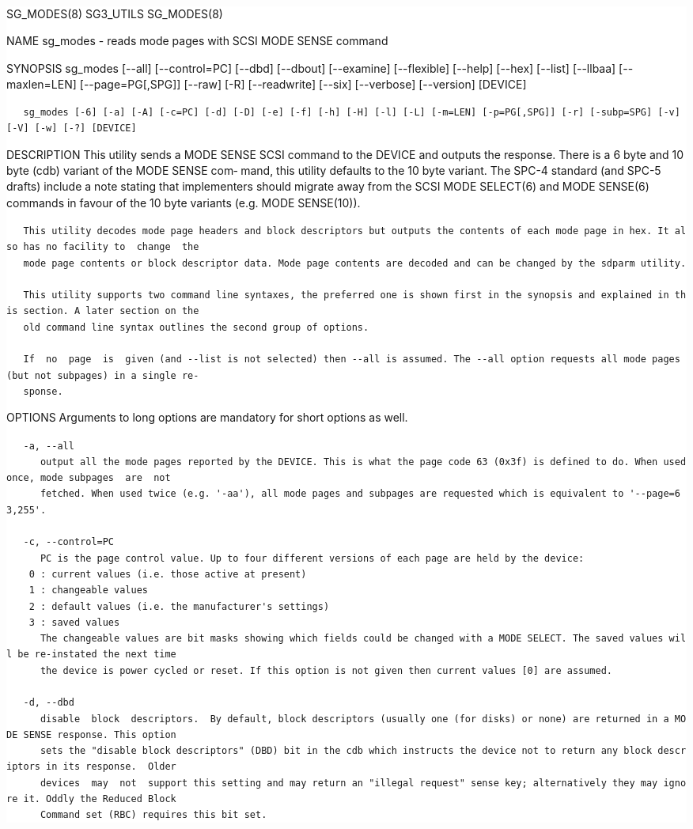 SG_MODES(8)								   SG3_UTILS								   SG_MODES(8)

NAME
       sg_modes - reads mode pages with SCSI MODE SENSE command

SYNOPSIS
       sg_modes [--all] [--control=PC] [--dbd] [--dbout] [--examine] [--flexible] [--help] [--hex] [--list] [--llbaa] [--maxlen=LEN] [--page=PG[,SPG]] [--raw]
       [-R] [--readwrite] [--six] [--verbose] [--version] [DEVICE]

       sg_modes [-6] [-a] [-A] [-c=PC] [-d] [-D] [-e] [-f] [-h] [-H] [-l] [-L] [-m=LEN] [-p=PG[,SPG]] [-r] [-subp=SPG] [-v] [-V] [-w] [-?] [DEVICE]

DESCRIPTION
       This utility sends a MODE SENSE SCSI command to the DEVICE and outputs the response. There is a 6 byte and 10 byte (cdb) variant of the MODE SENSE com‐
       mand,  this utility defaults to the 10 byte variant. The SPC-4 standard (and SPC-5 drafts) include a note stating that implementers should migrate away
       from the SCSI MODE SELECT(6) and MODE SENSE(6) commands in favour of the 10 byte variants (e.g. MODE SENSE(10)).

       This utility decodes mode page headers and block descriptors but outputs the contents of each mode page in hex. It also has no facility to  change  the
       mode page contents or block descriptor data. Mode page contents are decoded and can be changed by the sdparm utility.

       This utility supports two command line syntaxes, the preferred one is shown first in the synopsis and explained in this section. A later section on the
       old command line syntax outlines the second group of options.

       If  no  page  is	 given (and --list is not selected) then --all is assumed. The --all option requests all mode pages (but not subpages) in a single re‐
       sponse.

OPTIONS
       Arguments to long options are mandatory for short options as well.

       -a, --all
	      output all the mode pages reported by the DEVICE. This is what the page code 63 (0x3f) is defined to do. When used once, mode subpages  are  not
	      fetched. When used twice (e.g. '-aa'), all mode pages and subpages are requested which is equivalent to '--page=63,255'.

       -c, --control=PC
	      PC is the page control value. Up to four different versions of each page are held by the device:
		0 : current values (i.e. those active at present)
		1 : changeable values
		2 : default values (i.e. the manufacturer's settings)
		3 : saved values
	      The changeable values are bit masks showing which fields could be changed with a MODE SELECT. The saved values will be re-instated the next time
	      the device is power cycled or reset. If this option is not given then current values [0] are assumed.

       -d, --dbd
	      disable  block  descriptors.  By default, block descriptors (usually one (for disks) or none) are returned in a MODE SENSE response. This option
	      sets the "disable block descriptors" (DBD) bit in the cdb which instructs the device not to return any block descriptors in its response.	 Older
	      devices  may  not	 support this setting and may return an "illegal request" sense key; alternatively they may ignore it. Oddly the Reduced Block
	      Command set (RBC) requires this bit set.
